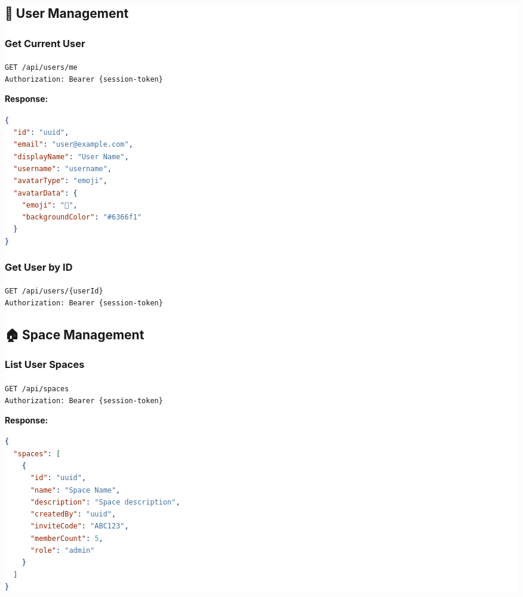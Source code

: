 ## 👥 User Management

### **Get Current User**
```http
GET /api/users/me
Authorization: Bearer {session-token}
```

**Response:**
```json
{
  "id": "uuid",
  "email": "user@example.com",
  "displayName": "User Name",
  "username": "username",
  "avatarType": "emoji",
  "avatarData": {
    "emoji": "👤",
    "backgroundColor": "#6366f1"
  }
}
```

### **Get User by ID**
```http
GET /api/users/{userId}
Authorization: Bearer {session-token}
```

## 🏠 Space Management

### **List User Spaces**
```http
GET /api/spaces
Authorization: Bearer {session-token}
```

**Response:**
```json
{
  "spaces": [
    {
      "id": "uuid",
      "name": "Space Name",
      "description": "Space description",
      "createdBy": "uuid",
      "inviteCode": "ABC123",
      "memberCount": 5,
      "role": "admin"
    }
  ]
}
```
